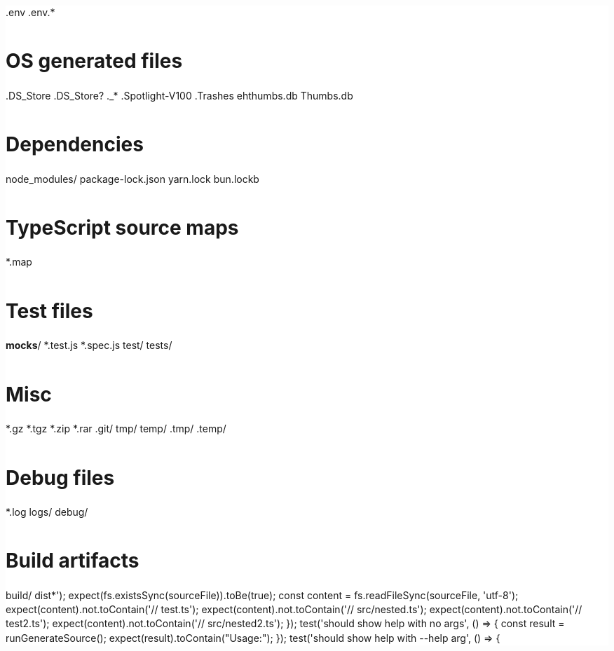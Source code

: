 .env
.env.*
# OS generated files
.DS_Store
.DS_Store?
._*
.Spotlight-V100
.Trashes
ehthumbs.db
Thumbs.db
# Dependencies
node_modules/
package-lock.json
yarn.lock
bun.lockb
# TypeScript source maps
*.map
# Test files
__mocks__/
*.test.js
*.spec.js
test/
tests/
# Misc
*.gz
*.tgz
*.zip
*.rar
.git/
tmp/
temp/
.tmp/
.temp/
# Debug files
*.log
logs/
debug/
# Build artifacts
build/
dist*');
    expect(fs.existsSync(sourceFile)).toBe(true);
    const content = fs.readFileSync(sourceFile, 'utf-8');
    expect(content).not.toContain('// test.ts');
    expect(content).not.toContain('// src/nested.ts');
    expect(content).not.toContain('// test2.ts');
    expect(content).not.toContain('// src/nested2.ts');
  });
  test('should show help with no args', () => {
    const result = runGenerateSource();
    expect(result).toContain("Usage:");
  });
  test('should show help with --help arg', () => {